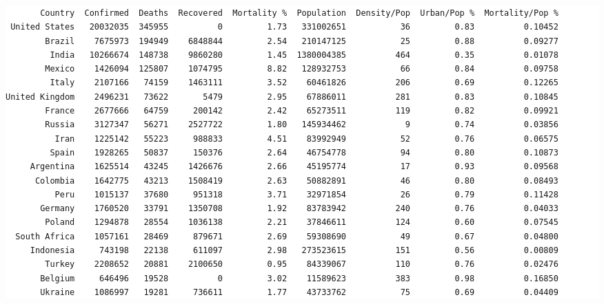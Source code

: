 
           Country  Confirmed  Deaths  Recovered  Mortality %  Population  Density/Pop  Urban/Pop %  Mortality/Pop %
     United States   20032035  345955          0         1.73   331002651           36         0.83          0.10452
            Brazil    7675973  194949    6848844         2.54   210147125           25         0.88          0.09277
             India   10266674  148738    9860280         1.45  1380004385          464         0.35          0.01078
            Mexico    1426094  125807    1074795         8.82   128932753           66         0.84          0.09758
             Italy    2107166   74159    1463111         3.52    60461826          206         0.69          0.12265
    United Kingdom    2496231   73622       5479         2.95    67886011          281         0.83          0.10845
            France    2677666   64759     200142         2.42    65273511          119         0.82          0.09921
            Russia    3127347   56271    2527722         1.80   145934462            9         0.74          0.03856
              Iran    1225142   55223     988833         4.51    83992949           52         0.76          0.06575
             Spain    1928265   50837     150376         2.64    46754778           94         0.80          0.10873
         Argentina    1625514   43245    1426676         2.66    45195774           17         0.93          0.09568
          Colombia    1642775   43213    1508419         2.63    50882891           46         0.80          0.08493
              Peru    1015137   37680     951318         3.71    32971854           26         0.79          0.11428
           Germany    1760520   33791    1350708         1.92    83783942          240         0.76          0.04033
            Poland    1294878   28554    1036138         2.21    37846611          124         0.60          0.07545
      South Africa    1057161   28469     879671         2.69    59308690           49         0.67          0.04800
         Indonesia     743198   22138     611097         2.98   273523615          151         0.56          0.00809
            Turkey    2208652   20881    2100650         0.95    84339067          110         0.76          0.02476
           Belgium     646496   19528          0         3.02    11589623          383         0.98          0.16850
           Ukraine    1086997   19281     736611         1.77    43733762           75         0.69          0.04409



    